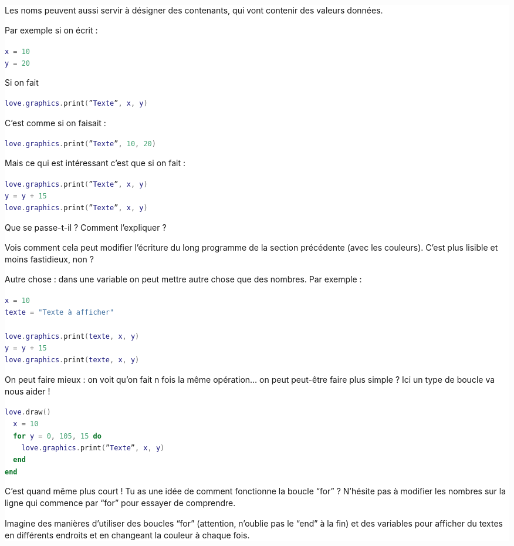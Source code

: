 Les noms peuvent aussi servir à désigner des contenants, qui vont contenir des valeurs données.

Par exemple si on écrit :

```lua
x = 10
y = 20
```

Si on fait 

```lua
love.graphics.print(”Texte”, x, y)
```

C’est comme si on faisait :

```lua
love.graphics.print(”Texte”, 10, 20)
```

Mais ce qui est intéressant c’est que si on fait :

```lua
love.graphics.print(”Texte”, x, y)
y = y + 15
love.graphics.print(”Texte”, x, y)
```

Que se passe-t-il ? Comment l’expliquer ?

Vois comment cela peut modifier l’écriture du long programme de la section précédente (avec les couleurs). C’est plus lisible et moins fastidieux, non ?

Autre chose : dans une variable on peut mettre autre chose que des nombres. Par exemple :

```lua
x = 10
texte = "Texte à afficher"

love.graphics.print(texte, x, y)
y = y + 15
love.graphics.print(texte, x, y)
```

On peut faire mieux : on voit qu’on fait n fois la même opération… on peut peut-être faire plus simple ? Ici un type de boucle va nous aider !

```lua
love.draw()
  x = 10
  for y = 0, 105, 15 do
    love.graphics.print(”Texte”, x, y)
  end
end
```

C’est quand même plus court ! Tu as une idée de comment fonctionne la boucle “for” ? N’hésite pas à modifier les nombres sur la ligne qui commence par “for” pour essayer de comprendre.

Imagine des manières d’utiliser des boucles “for” (attention, n’oublie pas le “end” à la fin) et des variables pour afficher du textes en différents endroits et en changeant la couleur à chaque fois.
